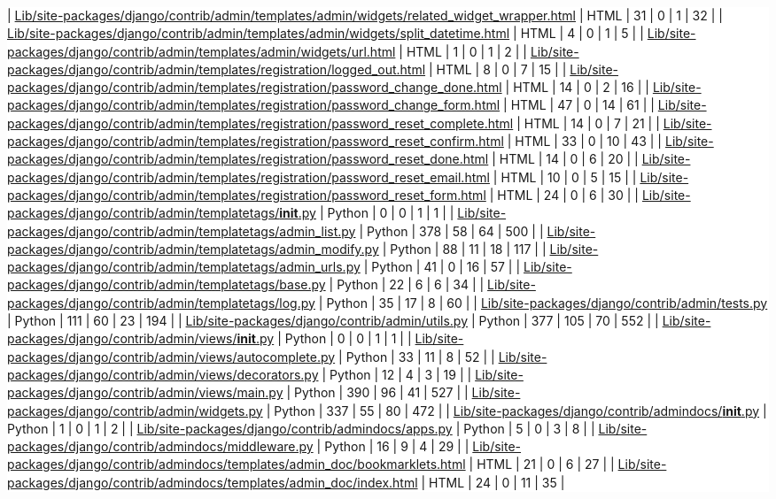 | [Lib/site-packages/django/contrib/admin/templates/admin/widgets/related_widget_wrapper.html](/Lib/site-packages/django/contrib/admin/templates/admin/widgets/related_widget_wrapper.html) | HTML | 31 | 0 | 1 | 32 |
| [Lib/site-packages/django/contrib/admin/templates/admin/widgets/split_datetime.html](/Lib/site-packages/django/contrib/admin/templates/admin/widgets/split_datetime.html) | HTML | 4 | 0 | 1 | 5 |
| [Lib/site-packages/django/contrib/admin/templates/admin/widgets/url.html](/Lib/site-packages/django/contrib/admin/templates/admin/widgets/url.html) | HTML | 1 | 0 | 1 | 2 |
| [Lib/site-packages/django/contrib/admin/templates/registration/logged_out.html](/Lib/site-packages/django/contrib/admin/templates/registration/logged_out.html) | HTML | 8 | 0 | 7 | 15 |
| [Lib/site-packages/django/contrib/admin/templates/registration/password_change_done.html](/Lib/site-packages/django/contrib/admin/templates/registration/password_change_done.html) | HTML | 14 | 0 | 2 | 16 |
| [Lib/site-packages/django/contrib/admin/templates/registration/password_change_form.html](/Lib/site-packages/django/contrib/admin/templates/registration/password_change_form.html) | HTML | 47 | 0 | 14 | 61 |
| [Lib/site-packages/django/contrib/admin/templates/registration/password_reset_complete.html](/Lib/site-packages/django/contrib/admin/templates/registration/password_reset_complete.html) | HTML | 14 | 0 | 7 | 21 |
| [Lib/site-packages/django/contrib/admin/templates/registration/password_reset_confirm.html](/Lib/site-packages/django/contrib/admin/templates/registration/password_reset_confirm.html) | HTML | 33 | 0 | 10 | 43 |
| [Lib/site-packages/django/contrib/admin/templates/registration/password_reset_done.html](/Lib/site-packages/django/contrib/admin/templates/registration/password_reset_done.html) | HTML | 14 | 0 | 6 | 20 |
| [Lib/site-packages/django/contrib/admin/templates/registration/password_reset_email.html](/Lib/site-packages/django/contrib/admin/templates/registration/password_reset_email.html) | HTML | 10 | 0 | 5 | 15 |
| [Lib/site-packages/django/contrib/admin/templates/registration/password_reset_form.html](/Lib/site-packages/django/contrib/admin/templates/registration/password_reset_form.html) | HTML | 24 | 0 | 6 | 30 |
| [Lib/site-packages/django/contrib/admin/templatetags/__init__.py](/Lib/site-packages/django/contrib/admin/templatetags/__init__.py) | Python | 0 | 0 | 1 | 1 |
| [Lib/site-packages/django/contrib/admin/templatetags/admin_list.py](/Lib/site-packages/django/contrib/admin/templatetags/admin_list.py) | Python | 378 | 58 | 64 | 500 |
| [Lib/site-packages/django/contrib/admin/templatetags/admin_modify.py](/Lib/site-packages/django/contrib/admin/templatetags/admin_modify.py) | Python | 88 | 11 | 18 | 117 |
| [Lib/site-packages/django/contrib/admin/templatetags/admin_urls.py](/Lib/site-packages/django/contrib/admin/templatetags/admin_urls.py) | Python | 41 | 0 | 16 | 57 |
| [Lib/site-packages/django/contrib/admin/templatetags/base.py](/Lib/site-packages/django/contrib/admin/templatetags/base.py) | Python | 22 | 6 | 6 | 34 |
| [Lib/site-packages/django/contrib/admin/templatetags/log.py](/Lib/site-packages/django/contrib/admin/templatetags/log.py) | Python | 35 | 17 | 8 | 60 |
| [Lib/site-packages/django/contrib/admin/tests.py](/Lib/site-packages/django/contrib/admin/tests.py) | Python | 111 | 60 | 23 | 194 |
| [Lib/site-packages/django/contrib/admin/utils.py](/Lib/site-packages/django/contrib/admin/utils.py) | Python | 377 | 105 | 70 | 552 |
| [Lib/site-packages/django/contrib/admin/views/__init__.py](/Lib/site-packages/django/contrib/admin/views/__init__.py) | Python | 0 | 0 | 1 | 1 |
| [Lib/site-packages/django/contrib/admin/views/autocomplete.py](/Lib/site-packages/django/contrib/admin/views/autocomplete.py) | Python | 33 | 11 | 8 | 52 |
| [Lib/site-packages/django/contrib/admin/views/decorators.py](/Lib/site-packages/django/contrib/admin/views/decorators.py) | Python | 12 | 4 | 3 | 19 |
| [Lib/site-packages/django/contrib/admin/views/main.py](/Lib/site-packages/django/contrib/admin/views/main.py) | Python | 390 | 96 | 41 | 527 |
| [Lib/site-packages/django/contrib/admin/widgets.py](/Lib/site-packages/django/contrib/admin/widgets.py) | Python | 337 | 55 | 80 | 472 |
| [Lib/site-packages/django/contrib/admindocs/__init__.py](/Lib/site-packages/django/contrib/admindocs/__init__.py) | Python | 1 | 0 | 1 | 2 |
| [Lib/site-packages/django/contrib/admindocs/apps.py](/Lib/site-packages/django/contrib/admindocs/apps.py) | Python | 5 | 0 | 3 | 8 |
| [Lib/site-packages/django/contrib/admindocs/middleware.py](/Lib/site-packages/django/contrib/admindocs/middleware.py) | Python | 16 | 9 | 4 | 29 |
| [Lib/site-packages/django/contrib/admindocs/templates/admin_doc/bookmarklets.html](/Lib/site-packages/django/contrib/admindocs/templates/admin_doc/bookmarklets.html) | HTML | 21 | 0 | 6 | 27 |
| [Lib/site-packages/django/contrib/admindocs/templates/admin_doc/index.html](/Lib/site-packages/django/contrib/admindocs/templates/admin_doc/index.html) | HTML | 24 | 0 | 11 | 35 |
